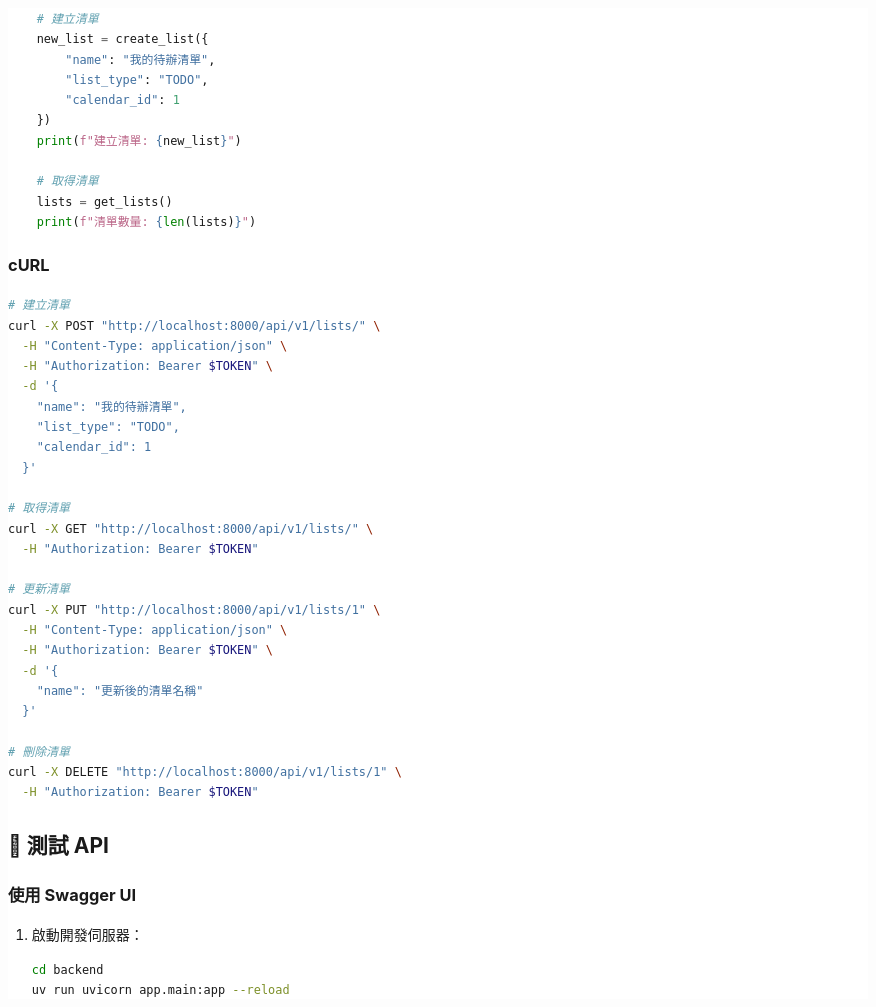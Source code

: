 ```python
    # 建立清單
    new_list = create_list({
        "name": "我的待辦清單",
        "list_type": "TODO",
        "calendar_id": 1
    })
    print(f"建立清單: {new_list}")
    
    # 取得清單
    lists = get_lists()
    print(f"清單數量: {len(lists)}")
```

### cURL

```bash
# 建立清單
curl -X POST "http://localhost:8000/api/v1/lists/" \
  -H "Content-Type: application/json" \
  -H "Authorization: Bearer $TOKEN" \
  -d '{
    "name": "我的待辦清單",
    "list_type": "TODO",
    "calendar_id": 1
  }'

# 取得清單
curl -X GET "http://localhost:8000/api/v1/lists/" \
  -H "Authorization: Bearer $TOKEN"

# 更新清單
curl -X PUT "http://localhost:8000/api/v1/lists/1" \
  -H "Content-Type: application/json" \
  -H "Authorization: Bearer $TOKEN" \
  -d '{
    "name": "更新後的清單名稱"
  }'

# 刪除清單
curl -X DELETE "http://localhost:8000/api/v1/lists/1" \
  -H "Authorization: Bearer $TOKEN"
```

## 🧪 測試 API

### 使用 Swagger UI

1. 啟動開發伺服器：
   ```bash
   cd backend
   uv run uvicorn app.main:app --reload
   ```

